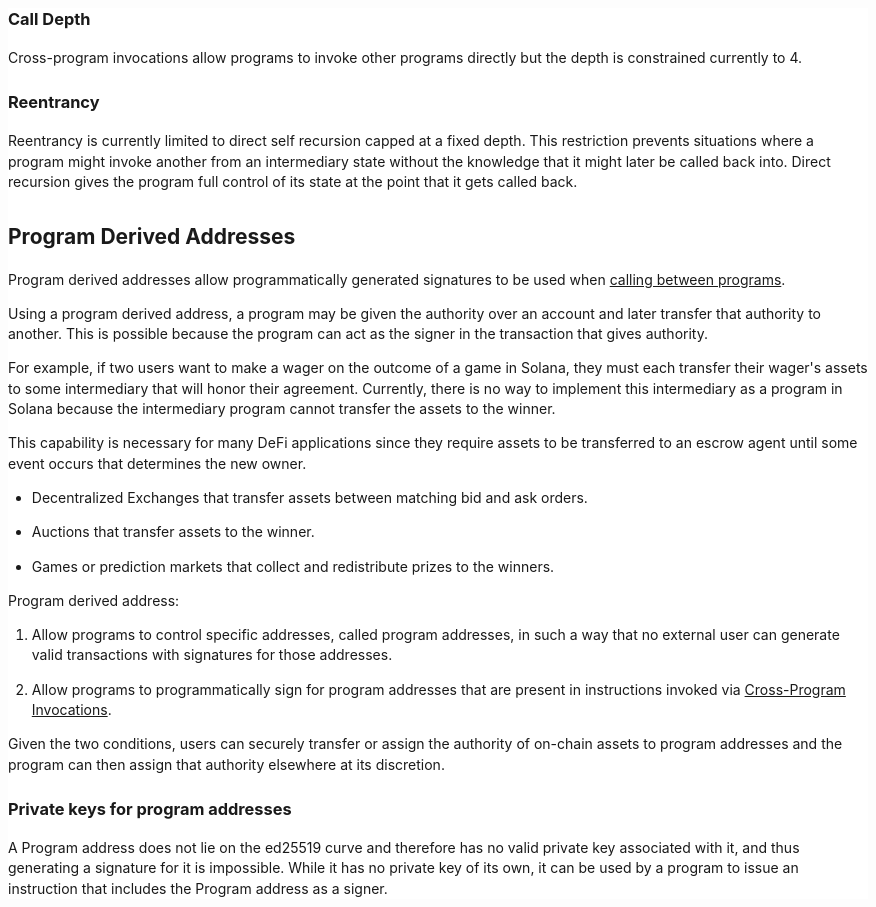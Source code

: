### Call Depth

Cross-program invocations allow programs to invoke other programs directly but
the depth is constrained currently to 4.

### Reentrancy

Reentrancy is currently limited to direct self recursion capped at a fixed
depth. This restriction prevents situations where a program might invoke another
from an intermediary state without the knowledge that it might later be called
back into. Direct recursion gives the program full control of its state at the
point that it gets called back.

## Program Derived Addresses

Program derived addresses allow programmatically generated signatures to be used
when [calling between programs](#cross-program-invocations).

Using a program derived address, a program may be given the authority over an
account and later transfer that authority to another. This is possible because
the program can act as the signer in the transaction that gives authority.

For example, if two users want to make a wager on the outcome of a game in
Solana, they must each transfer their wager's assets to some intermediary that
will honor their agreement. Currently, there is no way to implement this
intermediary as a program in Solana because the intermediary program cannot
transfer the assets to the winner.

This capability is necessary for many DeFi applications since they require
assets to be transferred to an escrow agent until some event occurs that
determines the new owner.

- Decentralized Exchanges that transfer assets between matching bid and ask
  orders.

- Auctions that transfer assets to the winner.

- Games or prediction markets that collect and redistribute prizes to the
  winners.

Program derived address:

1. Allow programs to control specific addresses, called program addresses, in
   such a way that no external user can generate valid transactions with
   signatures for those addresses.

2. Allow programs to programmatically sign for program addresses that are
   present in instructions invoked via [Cross-Program Invocations](#cross-program-invocations).

Given the two conditions, users can securely transfer or assign the authority of
on-chain assets to program addresses and the program can then assign that
authority elsewhere at its discretion.

### Private keys for program addresses

A Program address does not lie on the ed25519 curve and therefore has no valid
private key associated with it, and thus generating a signature for it is
impossible. While it has no private key of its own, it can be used by a program
to issue an instruction that includes the Program address as a signer.
